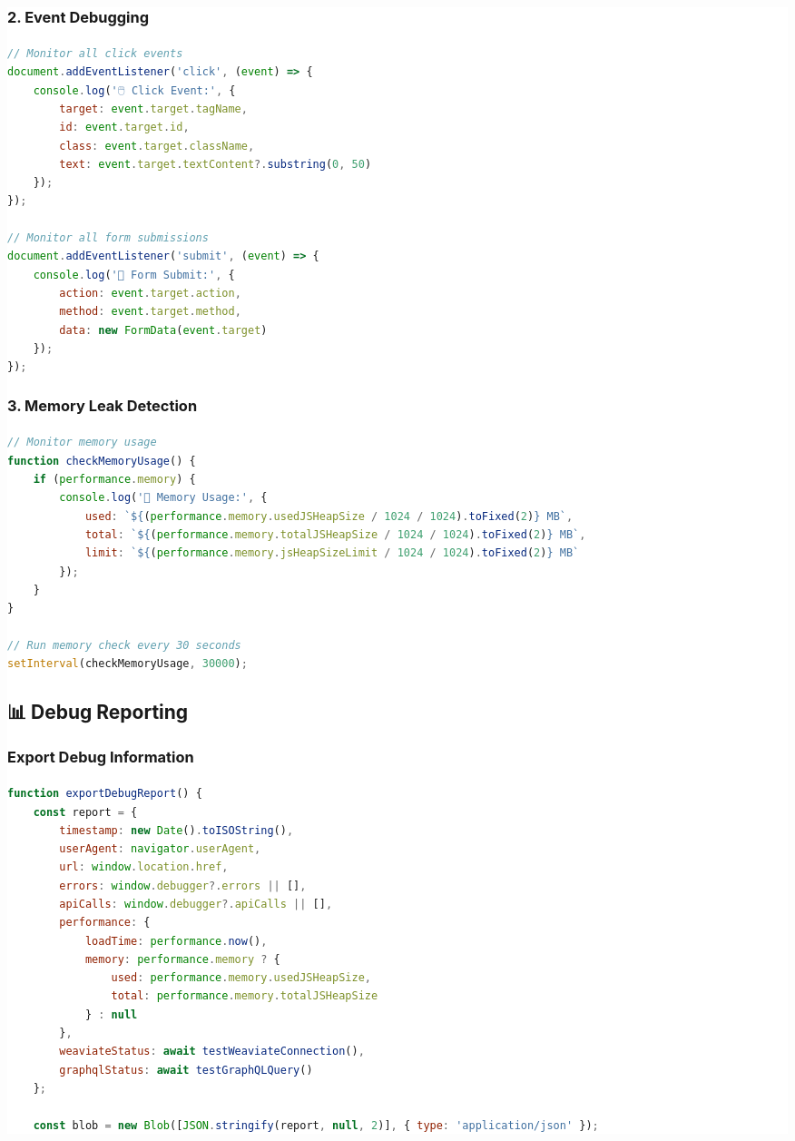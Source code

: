 ### **2. Event Debugging**

```javascript
// Monitor all click events
document.addEventListener('click', (event) => {
    console.log('🖱️ Click Event:', {
        target: event.target.tagName,
        id: event.target.id,
        class: event.target.className,
        text: event.target.textContent?.substring(0, 50)
    });
});

// Monitor all form submissions
document.addEventListener('submit', (event) => {
    console.log('📝 Form Submit:', {
        action: event.target.action,
        method: event.target.method,
        data: new FormData(event.target)
    });
});
```

### **3. Memory Leak Detection**

```javascript
// Monitor memory usage
function checkMemoryUsage() {
    if (performance.memory) {
        console.log('🧠 Memory Usage:', {
            used: `${(performance.memory.usedJSHeapSize / 1024 / 1024).toFixed(2)} MB`,
            total: `${(performance.memory.totalJSHeapSize / 1024 / 1024).toFixed(2)} MB`,
            limit: `${(performance.memory.jsHeapSizeLimit / 1024 / 1024).toFixed(2)} MB`
        });
    }
}

// Run memory check every 30 seconds
setInterval(checkMemoryUsage, 30000);
```

## 📊 Debug Reporting

### **Export Debug Information**
```javascript
function exportDebugReport() {
    const report = {
        timestamp: new Date().toISOString(),
        userAgent: navigator.userAgent,
        url: window.location.href,
        errors: window.debugger?.errors || [],
        apiCalls: window.debugger?.apiCalls || [],
        performance: {
            loadTime: performance.now(),
            memory: performance.memory ? {
                used: performance.memory.usedJSHeapSize,
                total: performance.memory.totalJSHeapSize
            } : null
        },
        weaviateStatus: await testWeaviateConnection(),
        graphqlStatus: await testGraphQLQuery()
    };
    
    const blob = new Blob([JSON.stringify(report, null, 2)], { type: 'application/json' });
```